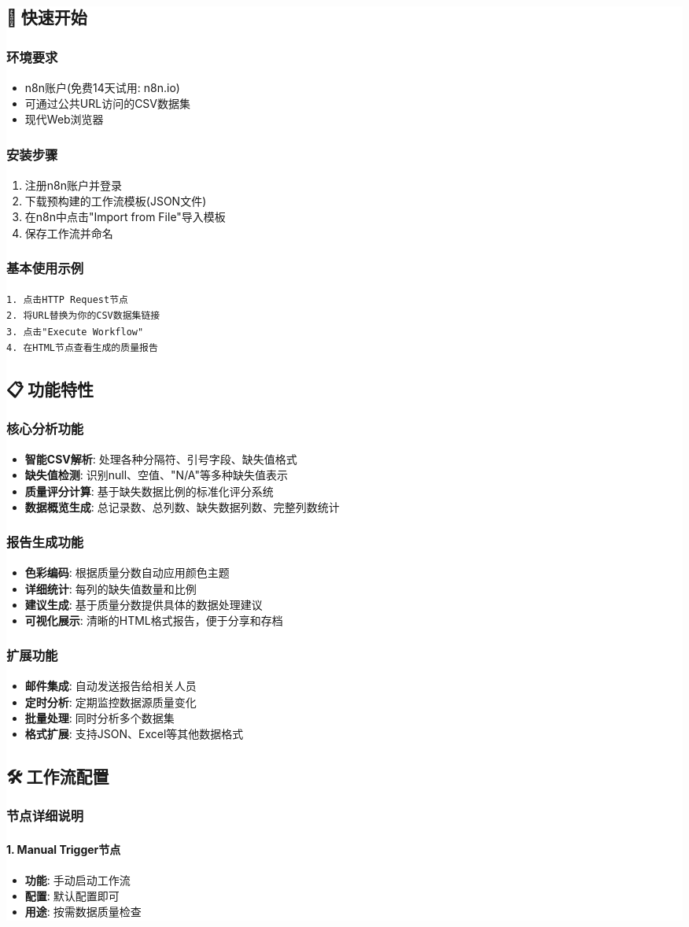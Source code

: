 ## 🚀 快速开始

### 环境要求
- n8n账户(免费14天试用: n8n.io)
- 可通过公共URL访问的CSV数据集
- 现代Web浏览器

### 安装步骤
1. 注册n8n账户并登录
2. 下载预构建的工作流模板(JSON文件)
3. 在n8n中点击"Import from File"导入模板
4. 保存工作流并命名

### 基本使用示例
```
1. 点击HTTP Request节点
2. 将URL替换为你的CSV数据集链接
3. 点击"Execute Workflow"
4. 在HTML节点查看生成的质量报告
```

## 📋 功能特性

### 核心分析功能
- **智能CSV解析**: 处理各种分隔符、引号字段、缺失值格式
- **缺失值检测**: 识别null、空值、"N/A"等多种缺失值表示
- **质量评分计算**: 基于缺失数据比例的标准化评分系统
- **数据概览生成**: 总记录数、总列数、缺失数据列数、完整列数统计

### 报告生成功能
- **色彩编码**: 根据质量分数自动应用颜色主题
- **详细统计**: 每列的缺失值数量和比例
- **建议生成**: 基于质量分数提供具体的数据处理建议
- **可视化展示**: 清晰的HTML格式报告，便于分享和存档

### 扩展功能
- **邮件集成**: 自动发送报告给相关人员
- **定时分析**: 定期监控数据源质量变化
- **批量处理**: 同时分析多个数据集
- **格式扩展**: 支持JSON、Excel等其他数据格式

## 🛠️ 工作流配置

### 节点详细说明

#### 1. Manual Trigger节点
- **功能**: 手动启动工作流
- **配置**: 默认配置即可
- **用途**: 按需数据质量检查
